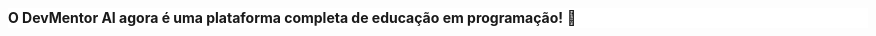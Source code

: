 **O DevMentor AI agora é uma plataforma completa de educação em programação!** 🚀




























